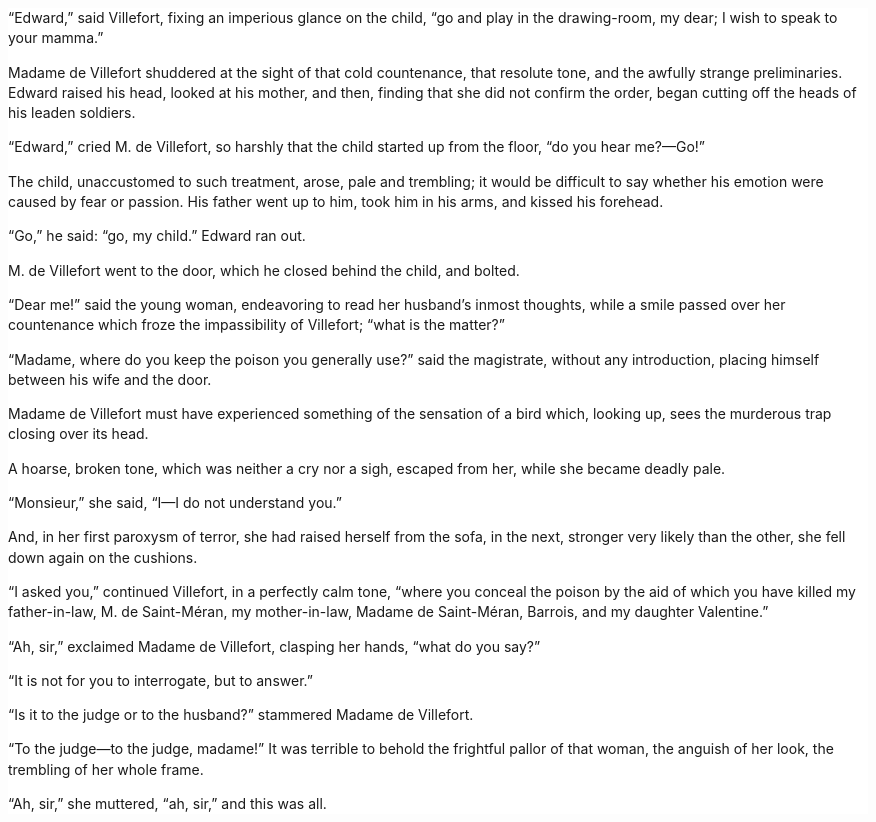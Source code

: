 “Edward,” said Villefort, fixing an imperious glance on the child, “go
and play in the drawing-room, my dear; I wish to speak to your mamma.”

Madame de Villefort shuddered at the sight of that cold countenance,
that resolute tone, and the awfully strange preliminaries. Edward raised
his head, looked at his mother, and then, finding that she did not
confirm the order, began cutting off the heads of his leaden soldiers.

“Edward,” cried M. de Villefort, so harshly that the child started up
from the floor, “do you hear me?—Go!”

The child, unaccustomed to such treatment, arose, pale and trembling; it
would be difficult to say whether his emotion were caused by fear or
passion. His father went up to him, took him in his arms, and kissed his
forehead.

“Go,” he said: “go, my child.” Edward ran out.

M. de Villefort went to the door, which he closed behind the child, and
bolted.

“Dear me!” said the young woman, endeavoring to read her husband’s
inmost thoughts, while a smile passed over her countenance which froze
the impassibility of Villefort; “what is the matter?”

“Madame, where do you keep the poison you generally use?” said the
magistrate, without any introduction, placing himself between his wife
and the door.

Madame de Villefort must have experienced something of the sensation of
a bird which, looking up, sees the murderous trap closing over its head.

A hoarse, broken tone, which was neither a cry nor a sigh, escaped from
her, while she became deadly pale.

“Monsieur,” she said, “I—I do not understand you.”

And, in her first paroxysm of terror, she had raised herself from the
sofa, in the next, stronger very likely than the other, she fell down
again on the cushions.

“I asked you,” continued Villefort, in a perfectly calm tone, “where you
conceal the poison by the aid of which you have killed my father-in-law,
M. de Saint-Méran, my mother-in-law, Madame de Saint-Méran, Barrois, and
my daughter Valentine.”

“Ah, sir,” exclaimed Madame de Villefort, clasping her hands, “what do
you say?”

“It is not for you to interrogate, but to answer.”

“Is it to the judge or to the husband?” stammered Madame de Villefort.

“To the judge—to the judge, madame!” It was terrible to behold the
frightful pallor of that woman, the anguish of her look, the trembling
of her whole frame.

“Ah, sir,” she muttered, “ah, sir,” and this was all.
